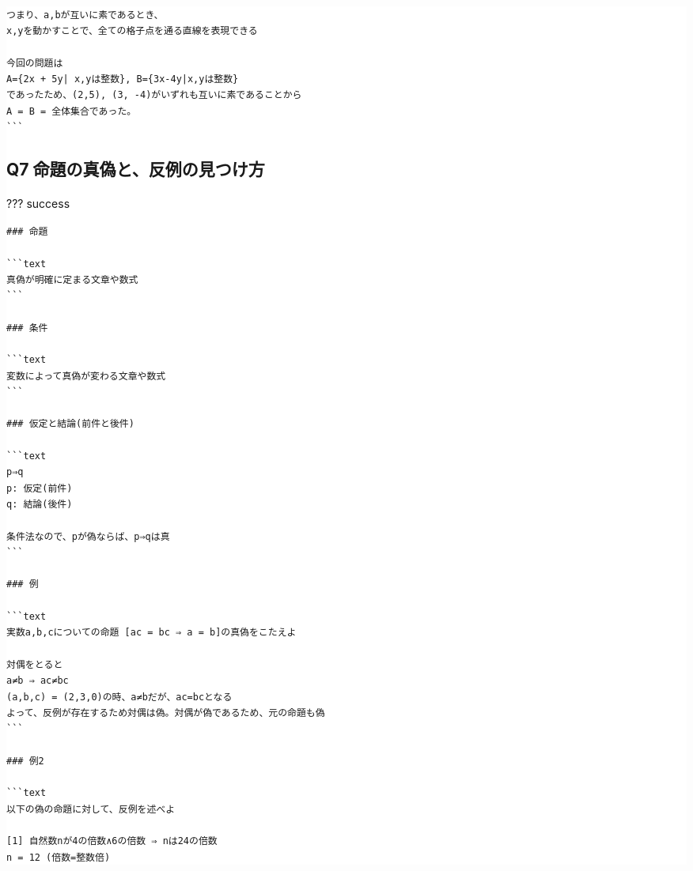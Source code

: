     つまり、a,bが互いに素であるとき、
    x,yを動かすことで、全ての格子点を通る直線を表現できる

    今回の問題は
    A={2x + 5y| x,yは整数}, B={3x-4y|x,yは整数}
    であったため、(2,5), (3, -4)がいずれも互いに素であることから
    A = B = 全体集合であった。
    ```

## Q7 命題の真偽と、反例の見つけ方

??? success

    ### 命題

    ```text
    真偽が明確に定まる文章や数式
    ```

    ### 条件

    ```text
    変数によって真偽が変わる文章や数式
    ```

    ### 仮定と結論(前件と後件)

    ```text
    p⇒q
    p: 仮定(前件)
    q: 結論(後件)

    条件法なので、pが偽ならば、p⇒qは真
    ```

    ### 例

    ```text
    実数a,b,cについての命題 [ac = bc ⇒ a = b]の真偽をこたえよ

    対偶をとると
    a≠b ⇒ ac≠bc
    (a,b,c) = (2,3,0)の時、a≠bだが、ac=bcとなる
    よって、反例が存在するため対偶は偽。対偶が偽であるため、元の命題も偽
    ```

    ### 例2

    ```text
    以下の偽の命題に対して、反例を述べよ

    [1] 自然数nが4の倍数∧6の倍数 ⇒ nは24の倍数
    n = 12 (倍数=整数倍)
